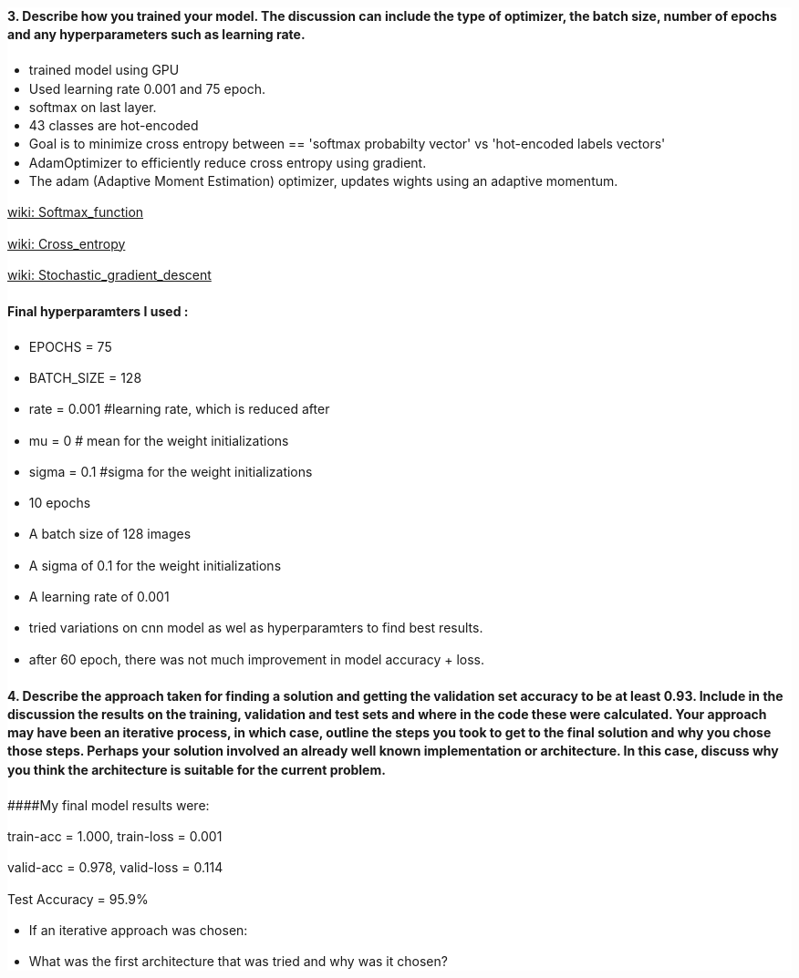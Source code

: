 #### 3. Describe how you trained your model. The discussion can include the type of optimizer, the batch size, number of epochs and any hyperparameters such as learning rate.

* trained model using GPU
* Used learning rate 0.001 and 75 epoch. 
* softmax on last layer.
* 43 classes are hot-encoded
* Goal is to minimize cross entropy between == 'softmax probabilty vector' vs 'hot-encoded labels vectors'
* AdamOptimizer to efficiently reduce cross entropy using gradient. 
* The adam (Adaptive Moment Estimation) optimizer, updates wights using an adaptive momentum. 

[wiki: Softmax_function](https://en.wikipedia.org/wiki/Softmax_function)

[wiki: Cross_entropy](https://en.wikipedia.org/wiki/Cross_entropy)

[wiki: Stochastic_gradient_descent](https://en.wikipedia.org/wiki/Stochastic_gradient_descent)

#### Final hyperparamters I used :

* EPOCHS = 75
* BATCH_SIZE = 128
* rate = 0.001 #learning rate, which is reduced after
* mu = 0 # mean for the weight initializations
* sigma = 0.1 #sigma for the weight initializations

* 10 epochs
* A batch size of 128 images
* A sigma of 0.1 for the weight initializations
* A learning rate of 0.001

* tried variations on cnn model as wel as hyperparamters to find best results. 
* after 60 epoch, there was not much improvement in model accuracy + loss.
 
#### 4. Describe the approach taken for finding a solution and getting the validation set accuracy to be at least 0.93. Include in the discussion the results on the training, validation and test sets and where in the code these were calculated. Your approach may have been an iterative process, in which case, outline the steps you took to get to the final solution and why you chose those steps. Perhaps your solution involved an already well known implementation or architecture. In this case, discuss why you think the architecture is suitable for the current problem.

####My final model results were:

train-acc = 1.000, train-loss = 0.001

valid-acc = 0.978, valid-loss = 0.114

Test Accuracy = 95.9%
  
* If an iterative approach was chosen:
    
* What was the first architecture that was tried and why was it chosen?
    